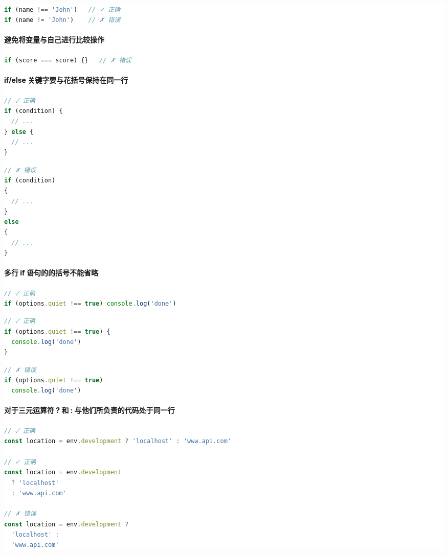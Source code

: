 ```javascript
if (name !== 'John')   // ✓ 正确
if (name != 'John')    // ✗ 错误
```

#### 避免将变量与自己进行比较操作

```javascript
if (score === score) {}   // ✗ 错误
```

#### if/else 关键字要与花括号保持在同一行

```javascript
// ✓ 正确
if (condition) {
  // ...
} else {
  // ...
}
```

```javascript
// ✗ 错误
if (condition)
{
  // ...
}
else
{
  // ...
}
```

#### 多行 if 语句的的括号不能省略

```javascript
// ✓ 正确
if (options.quiet !== true) console.log('done')
```

```javascript
// ✓ 正确
if (options.quiet !== true) {
  console.log('done')
}
```

```javascript
// ✗ 错误
if (options.quiet !== true)
  console.log('done')
```

#### 对于三元运算符 ? 和 : 与他们所负责的代码处于同一行

```javascript
// ✓ 正确
const location = env.development ? 'localhost' : 'www.api.com'

// ✓ 正确
const location = env.development
  ? 'localhost'
  : 'www.api.com'

// ✗ 错误
const location = env.development ?
  'localhost' :
  'www.api.com'
```

